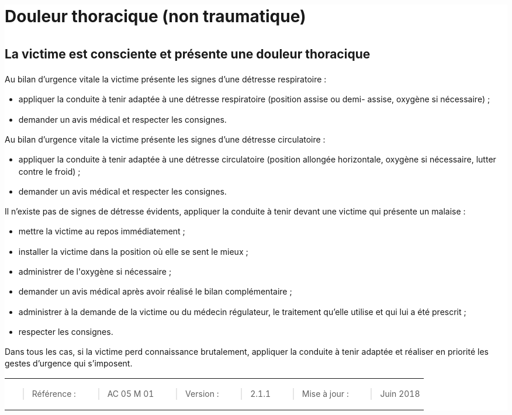 # Douleur thoracique (non traumatique) 

## La victime est consciente et présente une douleur thoracique

Au bilan d’urgence vitale la victime présente les signes d’une détresse respiratoire :

  - appliquer la conduite à tenir adaptée à une détresse respiratoire (position assise ou demi- assise, oxygène si nécessaire) ;

  - demander un avis médical et respecter les consignes.

Au bilan d’urgence vitale la victime présente les signes d’une détresse circulatoire :

  - appliquer la conduite à tenir adaptée à une détresse circulatoire (position allongée horizontale, oxygène si nécessaire, lutter contre le froid) ;

  - demander un avis médical et respecter les consignes.

Il n’existe pas de signes de détresse évidents, appliquer la conduite à tenir devant une victime qui présente un malaise :

  - mettre la victime au repos immédiatement ;

  - installer la victime dans la position où elle se sent le mieux ;

  - administrer de l'oxygène si nécessaire ;

  - demander un avis médical après avoir réalisé le bilan complémentaire ;

  - administrer à la demande de la victime ou du médecin régulateur, le traitement qu’elle utilise et qui lui a été prescrit ;

  - respecter les consignes.

Dans tous les cas, si la victime perd connaissance brutalement, appliquer la conduite à tenir adaptée et réaliser en priorité les gestes d’urgence qui s’imposent.

<table>
<tbody>
<tr class="odd">
<td><blockquote>
<p>Référence :</p>
</blockquote></td>
<td><blockquote>
<p>AC 05 M 01</p>
</blockquote></td>
<td><blockquote>
<p>Version :</p>
</blockquote></td>
<td><blockquote>
<p>2.1.1</p>
</blockquote></td>
<td><blockquote>
<p>Mise à jour :</p>
</blockquote></td>
<td><blockquote>
<p>Juin 2018</p>
</blockquote></td>
</tr>
</tbody>
</table>
